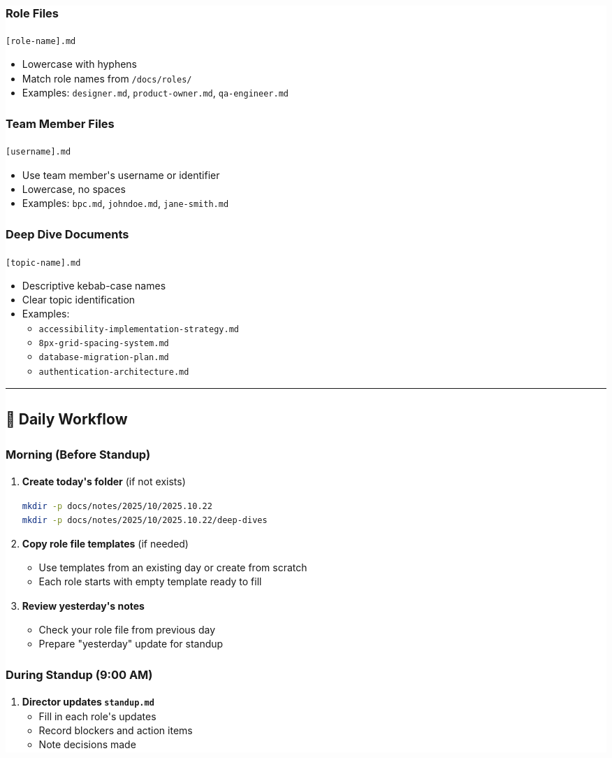 ### Role Files
```
[role-name].md
```
- Lowercase with hyphens
- Match role names from `/docs/roles/`
- Examples: `designer.md`, `product-owner.md`, `qa-engineer.md`

### Team Member Files
```
[username].md
```
- Use team member's username or identifier
- Lowercase, no spaces
- Examples: `bpc.md`, `johndoe.md`, `jane-smith.md`

### Deep Dive Documents
```
[topic-name].md
```
- Descriptive kebab-case names
- Clear topic identification
- Examples: 
  - `accessibility-implementation-strategy.md`
  - `8px-grid-spacing-system.md`
  - `database-migration-plan.md`
  - `authentication-architecture.md`

---

## 🔄 Daily Workflow

### Morning (Before Standup)

1. **Create today's folder** (if not exists)
   ```bash
   mkdir -p docs/notes/2025/10/2025.10.22
   mkdir -p docs/notes/2025/10/2025.10.22/deep-dives
   ```

2. **Copy role file templates** (if needed)
   - Use templates from an existing day or create from scratch
   - Each role starts with empty template ready to fill

3. **Review yesterday's notes**
   - Check your role file from previous day
   - Prepare "yesterday" update for standup

### During Standup (9:00 AM)

1. **Director updates `standup.md`**
   - Fill in each role's updates
   - Record blockers and action items
   - Note decisions made
